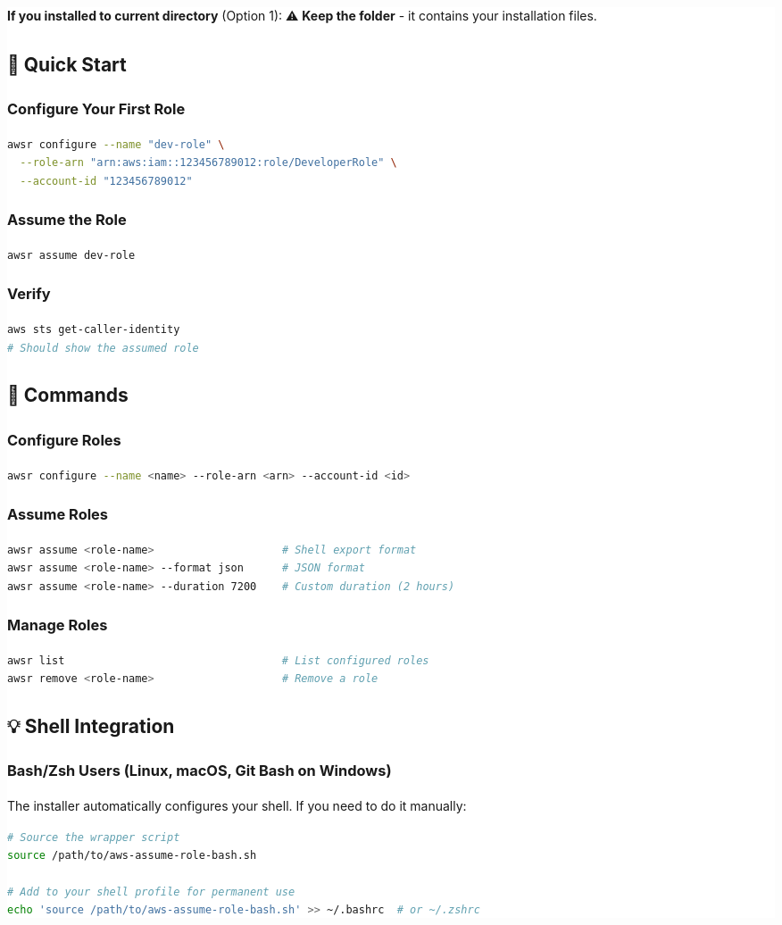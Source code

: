 **If you installed to current directory** (Option 1):
⚠️ **Keep the folder** - it contains your installation files.

## 🚀 Quick Start

### Configure Your First Role
```bash
awsr configure --name "dev-role" \
  --role-arn "arn:aws:iam::123456789012:role/DeveloperRole" \
  --account-id "123456789012"
```

### Assume the Role
```bash
awsr assume dev-role
```

### Verify
```bash
aws sts get-caller-identity
# Should show the assumed role
```

## 📖 Commands

### Configure Roles
```bash
awsr configure --name <name> --role-arn <arn> --account-id <id>
```

### Assume Roles
```bash
awsr assume <role-name>                    # Shell export format
awsr assume <role-name> --format json      # JSON format
awsr assume <role-name> --duration 7200    # Custom duration (2 hours)
```

### Manage Roles
```bash
awsr list                                  # List configured roles
awsr remove <role-name>                    # Remove a role
```

## 💡 Shell Integration

### Bash/Zsh Users (Linux, macOS, Git Bash on Windows)

The installer automatically configures your shell. If you need to do it manually:

```bash
# Source the wrapper script
source /path/to/aws-assume-role-bash.sh

# Add to your shell profile for permanent use
echo 'source /path/to/aws-assume-role-bash.sh' >> ~/.bashrc  # or ~/.zshrc
```
